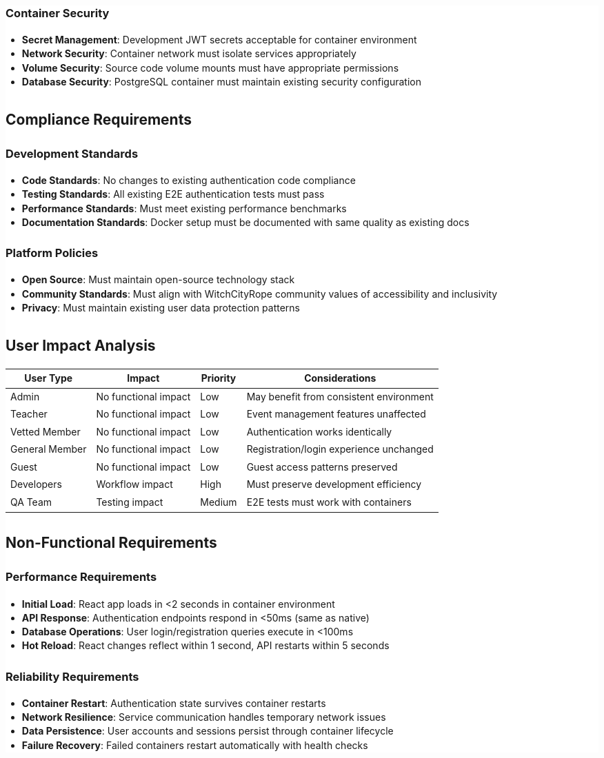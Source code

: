 ### Container Security
- **Secret Management**: Development JWT secrets acceptable for container environment
- **Network Security**: Container network must isolate services appropriately
- **Volume Security**: Source code volume mounts must have appropriate permissions
- **Database Security**: PostgreSQL container must maintain existing security configuration

## Compliance Requirements

### Development Standards
- **Code Standards**: No changes to existing authentication code compliance
- **Testing Standards**: All existing E2E authentication tests must pass
- **Performance Standards**: Must meet existing performance benchmarks
- **Documentation Standards**: Docker setup must be documented with same quality as existing docs

### Platform Policies
- **Open Source**: Must maintain open-source technology stack
- **Community Standards**: Must align with WitchCityRope community values of accessibility and inclusivity
- **Privacy**: Must maintain existing user data protection patterns

## User Impact Analysis

| User Type | Impact | Priority | Considerations |
|-----------|--------|----------|----------------|
| Admin | No functional impact | Low | May benefit from consistent environment |
| Teacher | No functional impact | Low | Event management features unaffected |
| Vetted Member | No functional impact | Low | Authentication works identically |
| General Member | No functional impact | Low | Registration/login experience unchanged |
| Guest | No functional impact | Low | Guest access patterns preserved |
| Developers | Workflow impact | High | Must preserve development efficiency |
| QA Team | Testing impact | Medium | E2E tests must work with containers |

## Non-Functional Requirements

### Performance Requirements
- **Initial Load**: React app loads in <2 seconds in container environment
- **API Response**: Authentication endpoints respond in <50ms (same as native)
- **Database Operations**: User login/registration queries execute in <100ms
- **Hot Reload**: React changes reflect within 1 second, API restarts within 5 seconds

### Reliability Requirements
- **Container Restart**: Authentication state survives container restarts
- **Network Resilience**: Service communication handles temporary network issues
- **Data Persistence**: User accounts and sessions persist through container lifecycle
- **Failure Recovery**: Failed containers restart automatically with health checks
